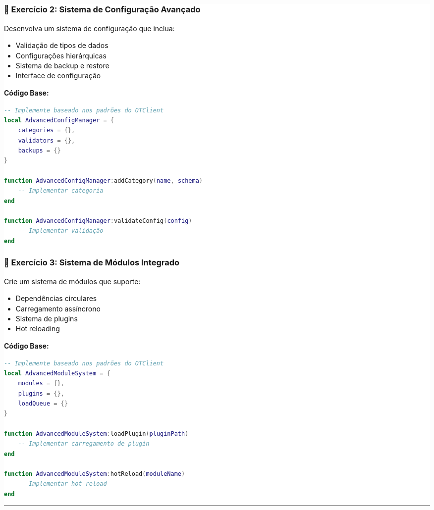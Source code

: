 ### **📝 Exercício 2: Sistema de Configuração Avançado**
Desenvolva um sistema de configuração que inclua:
- Validação de tipos de dados
- Configurações hierárquicas
- Sistema de backup e restore
- Interface de configuração

**Código Base:**
```lua
-- Implemente baseado nos padrões do OTClient
local AdvancedConfigManager = {
    categories = {},
    validators = {},
    backups = {}
}

function AdvancedConfigManager:addCategory(name, schema)
    -- Implementar categoria
end

function AdvancedConfigManager:validateConfig(config)
    -- Implementar validação
end
```

### **📝 Exercício 3: Sistema de Módulos Integrado**
Crie um sistema de módulos que suporte:
- Dependências circulares
- Carregamento assíncrono
- Sistema de plugins
- Hot reloading

**Código Base:**
```lua
-- Implemente baseado nos padrões do OTClient
local AdvancedModuleSystem = {
    modules = {},
    plugins = {},
    loadQueue = {}
}

function AdvancedModuleSystem:loadPlugin(pluginPath)
    -- Implementar carregamento de plugin
end

function AdvancedModuleSystem:hotReload(moduleName)
    -- Implementar hot reload
end
```

---
